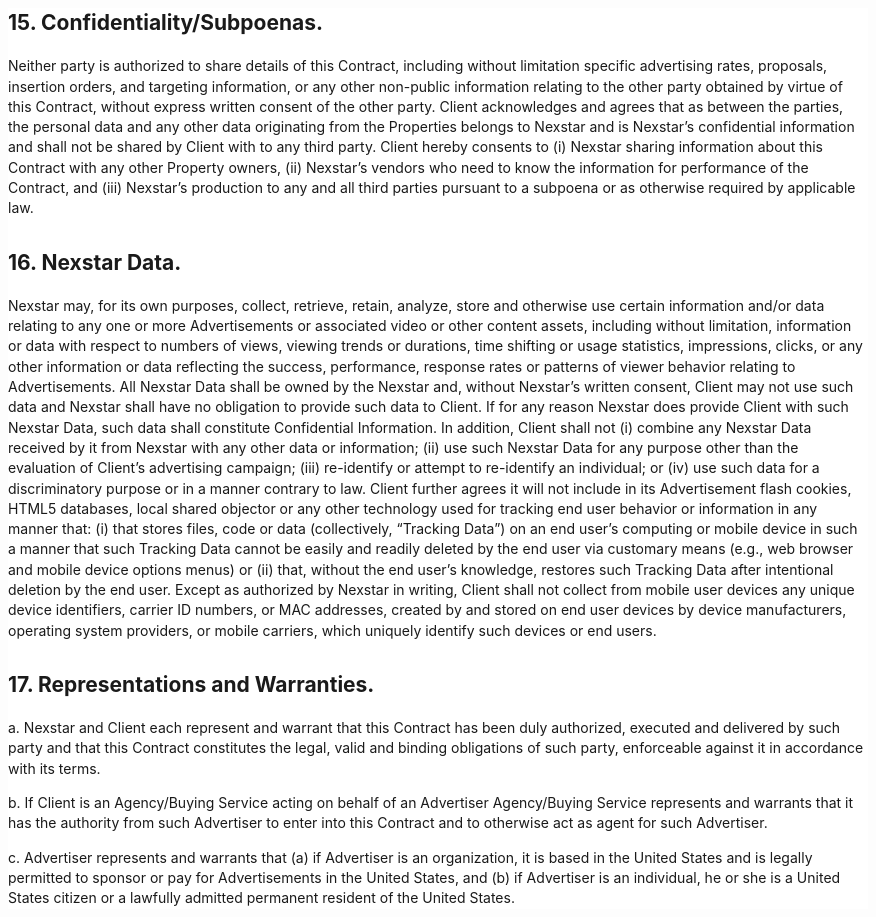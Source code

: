 15\. Confidentiality/Subpoenas.
-------------------------------

Neither party is authorized to share details of this Contract, including without limitation specific advertising rates, proposals, insertion orders, and targeting information, or any other non-public information relating to the other party obtained by virtue of this Contract, without express written consent of the other party. Client acknowledges and agrees that as between the parties, the personal data and any other data originating from the Properties belongs to Nexstar and is Nexstar’s confidential information and shall not be shared by Client with to any third party. Client hereby consents to (i) Nexstar sharing information about this Contract with any other Property owners, (ii) Nexstar’s vendors who need to know the information for performance of the Contract, and (iii) Nexstar’s production to any and all third parties pursuant to a subpoena or as otherwise required by applicable law.

16\. Nexstar Data.
------------------

Nexstar may, for its own purposes, collect, retrieve, retain, analyze, store and otherwise use certain information and/or data relating to any one or more Advertisements or associated video or other content assets, including without limitation, information or data with respect to numbers of views, viewing trends or durations, time shifting or usage statistics, impressions, clicks, or any other information or data reflecting the success, performance, response rates or patterns of viewer behavior relating to Advertisements. All Nexstar Data shall be owned by the Nexstar and, without Nexstar’s written consent, Client may not use such data and Nexstar shall have no obligation to provide such data to Client. If for any reason Nexstar does provide Client with such Nexstar Data, such data shall constitute Confidential Information. In addition, Client shall not (i) combine any Nexstar Data received by it from Nexstar with any other data or information; (ii) use such Nexstar Data for any purpose other than the evaluation of Client’s advertising campaign; (iii) re-identify or attempt to re-identify an individual; or (iv) use such data for a discriminatory purpose or in a manner contrary to law. Client further agrees it will not include in its Advertisement flash cookies, HTML5 databases, local shared objector or any other technology used for tracking end user behavior or information in any manner that: (i) that stores files, code or data (collectively, “Tracking Data”) on an end user’s computing or mobile device in such a manner that such Tracking Data cannot be easily and readily deleted by the end user via customary means (e.g., web browser and mobile device options menus) or (ii) that, without the end user’s knowledge, restores such Tracking Data after intentional deletion by the end user. Except as authorized by Nexstar in writing, Client shall not collect from mobile user devices any unique device identifiers, carrier ID numbers, or MAC addresses, created by and stored on end user devices by device manufacturers, operating system providers, or mobile carriers, which uniquely identify such devices or end users.

17\. Representations and Warranties.
------------------------------------

a. Nexstar and Client each represent and warrant that this Contract has been duly authorized, executed and delivered by such party and that this Contract constitutes the legal, valid and binding obligations of such party, enforceable against it in accordance with its terms.

b. If Client is an Agency/Buying Service acting on behalf of an Advertiser Agency/Buying Service represents and warrants that it has the authority from such Advertiser to enter into this Contract and to otherwise act as agent for such Advertiser.

c. Advertiser represents and warrants that (a) if Advertiser is an organization, it is based in the United States and is legally permitted to sponsor or pay for Advertisements in the United States, and (b) if Advertiser is an individual, he or she is a United States citizen or a lawfully admitted permanent resident of the United States.
